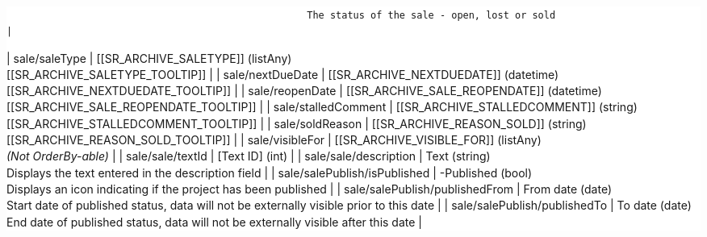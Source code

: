                                                         The status of the sale - open, lost or sold                                                                                                                                                                    |
| sale/saleType                                        | \[\[SR\_ARCHIVE\_SALETYPE\]\] (listAny)                                                                                                                                                                       
                                                        \[\[SR\_ARCHIVE\_SALETYPE\_TOOLTIP\]\]                                                                                                                                                                         |
| sale/nextDueDate                                     | \[\[SR\_ARCHIVE\_NEXTDUEDATE\]\] (datetime)                                                                                                                                                                   
                                                        \[\[SR\_ARCHIVE\_NEXTDUEDATE\_TOOLTIP\]\]                                                                                                                                                                      |
| sale/reopenDate                                      | \[\[SR\_ARCHIVE\_SALE\_REOPENDATE\]\] (datetime)                                                                                                                                                              
                                                        \[\[SR\_ARCHIVE\_SALE\_REOPENDATE\_TOOLTIP\]\]                                                                                                                                                                 |
| sale/stalledComment                                  | \[\[SR\_ARCHIVE\_STALLEDCOMMENT\]\] (string)                                                                                                                                                                  
                                                        \[\[SR\_ARCHIVE\_STALLEDCOMMENT\_TOOLTIP\]\]                                                                                                                                                                   |
| sale/soldReason                                      | \[\[SR\_ARCHIVE\_REASON\_SOLD\]\] (string)                                                                                                                                                                    
                                                        \[\[SR\_ARCHIVE\_REASON\_SOLD\_TOOLTIP\]\]                                                                                                                                                                     |
| sale/visibleFor                                      | \[\[SR\_ARCHIVE\_VISIBLE\_FOR\]\] (listAny)                                                                                                                                                                   
                                                        *(Not OrderBy-able)*                                                                                                                                                                                           |
| sale/sale/textId                                     | \[Text ID\] (int)                                                                                                                                                                                             |
| sale/sale/description                                | Text (string)                                                                                                                                                                                                 
                                                        Displays the text entered in the description field                                                                                                                                                             |
| sale/salePublish/isPublished                         | -Published (bool)                                                                                                                                                                                             
                                                        Displays an icon indicating if the project has been published                                                                                                                                                  |
| sale/salePublish/publishedFrom                       | From date (date)                                                                                                                                                                                              
                                                        Start date of published status, data will not be externally visible prior to this date                                                                                                                         |
| sale/salePublish/publishedTo                         | To date (date)                                                                                                                                                                                                
                                                        End date of published status, data will not be externally visible after this date                                                                                                                              |